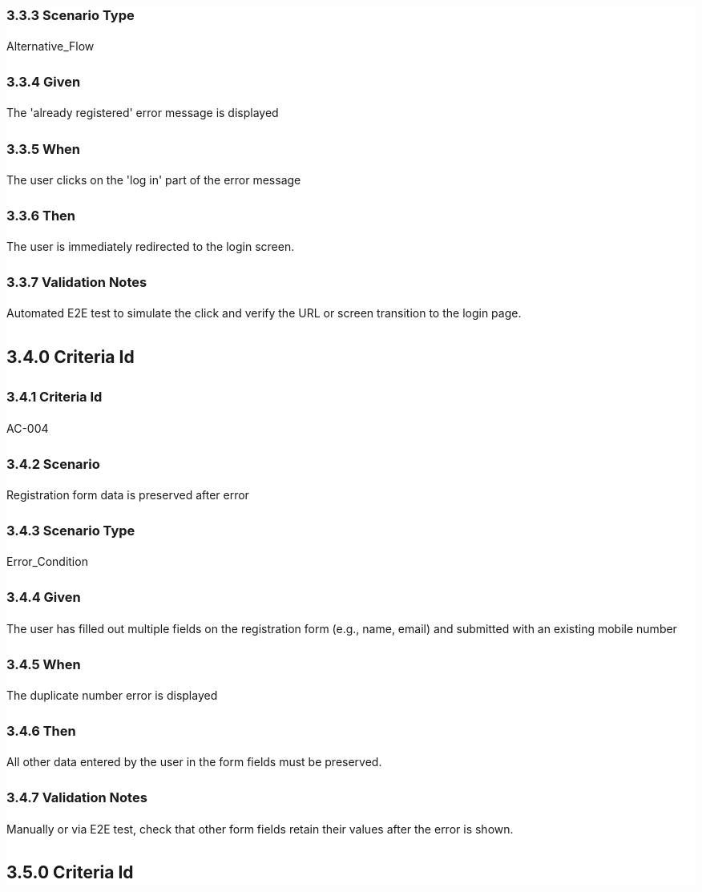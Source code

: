 ### 3.3.3 Scenario Type

Alternative_Flow

### 3.3.4 Given

The 'already registered' error message is displayed

### 3.3.5 When

The user clicks on the 'log in' part of the error message

### 3.3.6 Then

The user is immediately redirected to the login screen.

### 3.3.7 Validation Notes

Automated E2E test to simulate the click and verify the URL or screen transition to the login page.

## 3.4.0 Criteria Id

### 3.4.1 Criteria Id

AC-004

### 3.4.2 Scenario

Registration form data is preserved after error

### 3.4.3 Scenario Type

Error_Condition

### 3.4.4 Given

The user has filled out multiple fields on the registration form (e.g., name, email) and submitted with an existing mobile number

### 3.4.5 When

The duplicate number error is displayed

### 3.4.6 Then

All other data entered by the user in the form fields must be preserved.

### 3.4.7 Validation Notes

Manually or via E2E test, check that other form fields retain their values after the error is shown.

## 3.5.0 Criteria Id
